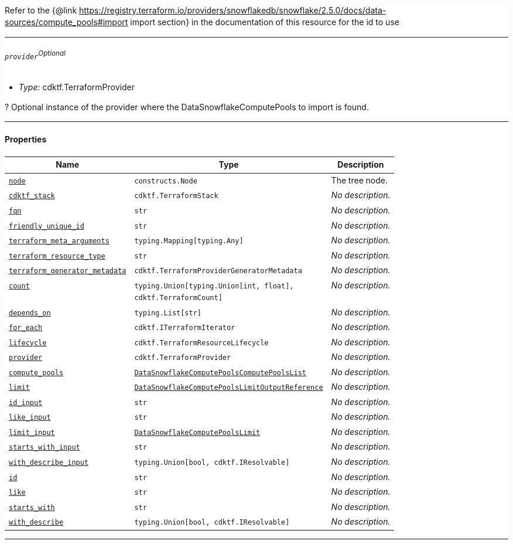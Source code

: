 Refer to the {@link https://registry.terraform.io/providers/snowflakedb/snowflake/2.5.0/docs/data-sources/compute_pools#import import section} in the documentation of this resource for the id to use

---

###### `provider`<sup>Optional</sup> <a name="provider" id="@cdktf/provider-snowflake.dataSnowflakeComputePools.DataSnowflakeComputePools.generateConfigForImport.parameter.provider"></a>

- *Type:* cdktf.TerraformProvider

? Optional instance of the provider where the DataSnowflakeComputePools to import is found.

---

#### Properties <a name="Properties" id="Properties"></a>

| **Name** | **Type** | **Description** |
| --- | --- | --- |
| <code><a href="#@cdktf/provider-snowflake.dataSnowflakeComputePools.DataSnowflakeComputePools.property.node">node</a></code> | <code>constructs.Node</code> | The tree node. |
| <code><a href="#@cdktf/provider-snowflake.dataSnowflakeComputePools.DataSnowflakeComputePools.property.cdktfStack">cdktf_stack</a></code> | <code>cdktf.TerraformStack</code> | *No description.* |
| <code><a href="#@cdktf/provider-snowflake.dataSnowflakeComputePools.DataSnowflakeComputePools.property.fqn">fqn</a></code> | <code>str</code> | *No description.* |
| <code><a href="#@cdktf/provider-snowflake.dataSnowflakeComputePools.DataSnowflakeComputePools.property.friendlyUniqueId">friendly_unique_id</a></code> | <code>str</code> | *No description.* |
| <code><a href="#@cdktf/provider-snowflake.dataSnowflakeComputePools.DataSnowflakeComputePools.property.terraformMetaArguments">terraform_meta_arguments</a></code> | <code>typing.Mapping[typing.Any]</code> | *No description.* |
| <code><a href="#@cdktf/provider-snowflake.dataSnowflakeComputePools.DataSnowflakeComputePools.property.terraformResourceType">terraform_resource_type</a></code> | <code>str</code> | *No description.* |
| <code><a href="#@cdktf/provider-snowflake.dataSnowflakeComputePools.DataSnowflakeComputePools.property.terraformGeneratorMetadata">terraform_generator_metadata</a></code> | <code>cdktf.TerraformProviderGeneratorMetadata</code> | *No description.* |
| <code><a href="#@cdktf/provider-snowflake.dataSnowflakeComputePools.DataSnowflakeComputePools.property.count">count</a></code> | <code>typing.Union[typing.Union[int, float], cdktf.TerraformCount]</code> | *No description.* |
| <code><a href="#@cdktf/provider-snowflake.dataSnowflakeComputePools.DataSnowflakeComputePools.property.dependsOn">depends_on</a></code> | <code>typing.List[str]</code> | *No description.* |
| <code><a href="#@cdktf/provider-snowflake.dataSnowflakeComputePools.DataSnowflakeComputePools.property.forEach">for_each</a></code> | <code>cdktf.ITerraformIterator</code> | *No description.* |
| <code><a href="#@cdktf/provider-snowflake.dataSnowflakeComputePools.DataSnowflakeComputePools.property.lifecycle">lifecycle</a></code> | <code>cdktf.TerraformResourceLifecycle</code> | *No description.* |
| <code><a href="#@cdktf/provider-snowflake.dataSnowflakeComputePools.DataSnowflakeComputePools.property.provider">provider</a></code> | <code>cdktf.TerraformProvider</code> | *No description.* |
| <code><a href="#@cdktf/provider-snowflake.dataSnowflakeComputePools.DataSnowflakeComputePools.property.computePools">compute_pools</a></code> | <code><a href="#@cdktf/provider-snowflake.dataSnowflakeComputePools.DataSnowflakeComputePoolsComputePoolsList">DataSnowflakeComputePoolsComputePoolsList</a></code> | *No description.* |
| <code><a href="#@cdktf/provider-snowflake.dataSnowflakeComputePools.DataSnowflakeComputePools.property.limit">limit</a></code> | <code><a href="#@cdktf/provider-snowflake.dataSnowflakeComputePools.DataSnowflakeComputePoolsLimitOutputReference">DataSnowflakeComputePoolsLimitOutputReference</a></code> | *No description.* |
| <code><a href="#@cdktf/provider-snowflake.dataSnowflakeComputePools.DataSnowflakeComputePools.property.idInput">id_input</a></code> | <code>str</code> | *No description.* |
| <code><a href="#@cdktf/provider-snowflake.dataSnowflakeComputePools.DataSnowflakeComputePools.property.likeInput">like_input</a></code> | <code>str</code> | *No description.* |
| <code><a href="#@cdktf/provider-snowflake.dataSnowflakeComputePools.DataSnowflakeComputePools.property.limitInput">limit_input</a></code> | <code><a href="#@cdktf/provider-snowflake.dataSnowflakeComputePools.DataSnowflakeComputePoolsLimit">DataSnowflakeComputePoolsLimit</a></code> | *No description.* |
| <code><a href="#@cdktf/provider-snowflake.dataSnowflakeComputePools.DataSnowflakeComputePools.property.startsWithInput">starts_with_input</a></code> | <code>str</code> | *No description.* |
| <code><a href="#@cdktf/provider-snowflake.dataSnowflakeComputePools.DataSnowflakeComputePools.property.withDescribeInput">with_describe_input</a></code> | <code>typing.Union[bool, cdktf.IResolvable]</code> | *No description.* |
| <code><a href="#@cdktf/provider-snowflake.dataSnowflakeComputePools.DataSnowflakeComputePools.property.id">id</a></code> | <code>str</code> | *No description.* |
| <code><a href="#@cdktf/provider-snowflake.dataSnowflakeComputePools.DataSnowflakeComputePools.property.like">like</a></code> | <code>str</code> | *No description.* |
| <code><a href="#@cdktf/provider-snowflake.dataSnowflakeComputePools.DataSnowflakeComputePools.property.startsWith">starts_with</a></code> | <code>str</code> | *No description.* |
| <code><a href="#@cdktf/provider-snowflake.dataSnowflakeComputePools.DataSnowflakeComputePools.property.withDescribe">with_describe</a></code> | <code>typing.Union[bool, cdktf.IResolvable]</code> | *No description.* |

---